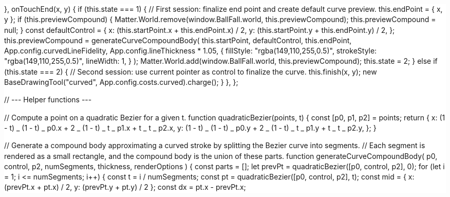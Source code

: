 },
onTouchEnd(x, y) {
if (this.state === 1) {
// First session: finalize end point and create default curve preview.
this.endPoint = { x, y };
if (this.previewCompound) {
Matter.World.remove(window.BallFall.world, this.previewCompound);
this.previewCompound = null;
}
const defaultControl = {
x: (this.startPoint.x + this.endPoint.x) / 2,
y: (this.startPoint.y + this.endPoint.y) / 2,
};
this.previewCompound = generateCurveCompoundBody(
this.startPoint,
defaultControl,
this.endPoint,
App.config.curvedLineFidelity,
App.config.lineThickness \* 1.05,
{
fillStyle: "rgba(149,110,255,0.5)",
strokeStyle: "rgba(149,110,255,0.5)",
lineWidth: 1,
}
);
Matter.World.add(window.BallFall.world, this.previewCompound);
this.state = 2;
} else if (this.state === 2) {
// Second session: use current pointer as control to finalize the curve.
this.finish(x, y);
new BaseDrawingTool("curved", App.config.costs.curved).charge();
}
},
};

// --- Helper functions ---

// Compute a point on a quadratic Bezier for a given t.
function quadraticBezier(points, t) {
const [p0, p1, p2] = points;
return {
x: (1 - t) _ (1 - t) _ p0.x + 2 _ (1 - t) _ t _ p1.x + t _ t _ p2.x,
y: (1 - t) _ (1 - t) _ p0.y + 2 _ (1 - t) _ t _ p1.y + t _ t _ p2.y,
};
}

// Generate a compound body approximating a curved stroke by splitting the Bezier curve into segments.
// Each segment is rendered as a small rectangle, and the compound body is the union of these parts.
function generateCurveCompoundBody(
p0,
control,
p2,
numSegments,
thickness,
renderOptions
) {
const parts = [];
let prevPt = quadraticBezier([p0, control, p2], 0);
for (let i = 1; i <= numSegments; i++) {
const t = i / numSegments;
const pt = quadraticBezier([p0, control, p2], t);
const mid = { x: (prevPt.x + pt.x) / 2, y: (prevPt.y + pt.y) / 2 };
const dx = pt.x - prevPt.x;
